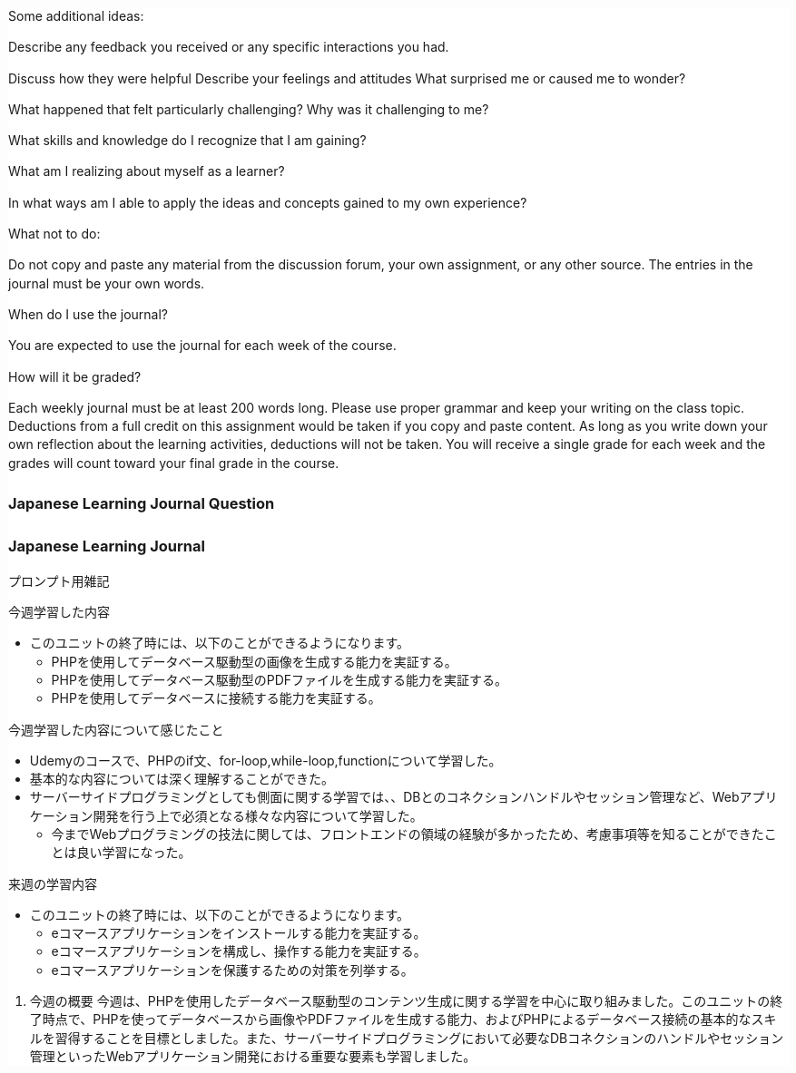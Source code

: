 Some additional ideas:

Describe any feedback you received or any specific interactions you had.

Discuss how they were helpful Describe your feelings and attitudes What surprised me or caused me to wonder?

What happened that felt particularly challenging? Why was it challenging to me?

What skills and knowledge do I recognize that I am gaining?

What am I realizing about myself as a learner?

In what ways am I able to apply the ideas and concepts gained to my own experience?

What not to do:

Do not copy and paste any material from the discussion forum, your own assignment, or any other source.  The entries in the journal must be your own words.

When do I use the journal?

You are expected to use the journal for each week of the course.

How will it be graded?

Each weekly journal must be at least 200 words long.  Please use proper grammar and keep your writing on the class topic.  Deductions from a full credit on this assignment would be taken if you copy and paste content.  As long as you write down your own reflection about the learning activities, deductions will not be taken.  You will receive a single grade for each week and the grades will count toward your final grade in the course.

### Japanese Learning Journal Question

### Japanese Learning Journal

プロンプト用雑記

今週学習した内容

- このユニットの終了時には、以下のことができるようになります。
  - PHPを使用してデータベース駆動型の画像を生成する能力を実証する。
  - PHPを使用してデータベース駆動型のPDFファイルを生成する能力を実証する。
  - PHPを使用してデータベースに接続する能力を実証する。

今週学習した内容について感じたこと

- Udemyのコースで、PHPのif文、for-loop,while-loop,functionについて学習した。
- 基本的な内容については深く理解することができた。
- サーバーサイドプログラミングとしても側面に関する学習では、、DBとのコネクションハンドルやセッション管理など、Webアプリケーション開発を行う上で必須となる様々な内容について学習した。
  - 今までWebプログラミングの技法に関しては、フロントエンドの領域の経験が多かったため、考慮事項等を知ることができたことは良い学習になった。

来週の学習内容

- このユニットの終了時には、以下のことができるようになります。
  - eコマースアプリケーションをインストールする能力を実証する。
  - eコマースアプリケーションを構成し、操作する能力を実証する。
  - eコマースアプリケーションを保護するための対策を列挙する。

1. 今週の概要
今週は、PHPを使用したデータベース駆動型のコンテンツ生成に関する学習を中心に取り組みました。このユニットの終了時点で、PHPを使ってデータベースから画像やPDFファイルを生成する能力、およびPHPによるデータベース接続の基本的なスキルを習得することを目標としました。また、サーバーサイドプログラミングにおいて必要なDBコネクションのハンドルやセッション管理といったWebアプリケーション開発における重要な要素も学習しました。
